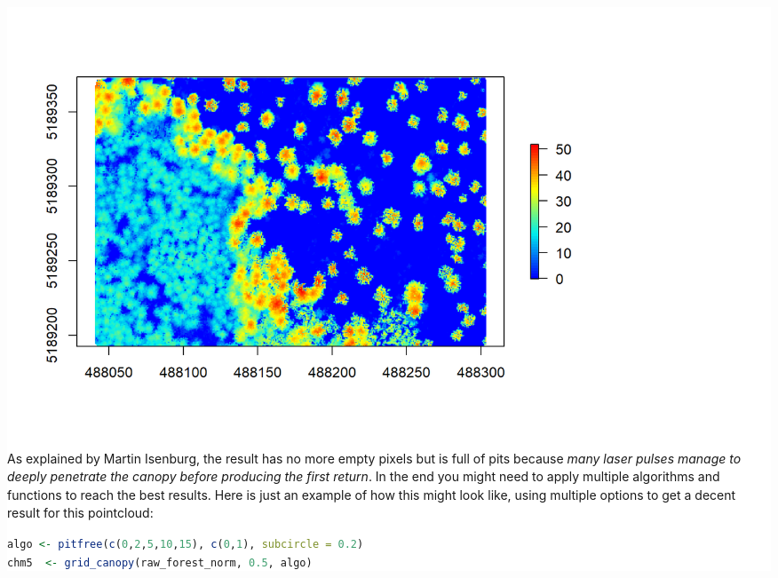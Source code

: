 <img src="08-Lidar_in_R_files/figure-html/unnamed-chunk-18-1.png" width="672" />

As explained by Martin Isenburg, the result has no more empty pixels but is full of pits because *many laser pulses manage to deeply penetrate the canopy before producing the first return*. In the end you might need to apply multiple algorithms and functions to reach the best results. Here is just an example of how this might look like, using multiple options to get a decent result for this pointcloud:


```r
algo <- pitfree(c(0,2,5,10,15), c(0,1), subcircle = 0.2)
chm5  <- grid_canopy(raw_forest_norm, 0.5, algo) 
```
